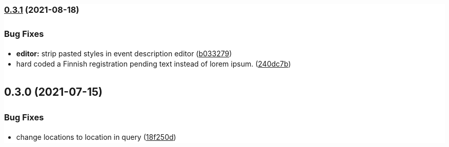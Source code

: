 ### [0.3.1](https://github.com/City-of-Helsinki/palvelutarjotin-admin/compare/v0.3.0...v0.3.1) (2021-08-18)

### Bug Fixes

- **editor:** strip pasted styles in event description editor ([b033279](https://github.com/City-of-Helsinki/palvelutarjotin-admin/commit/b033279b1223ff479e44f6432f797139d4241437))
- hard coded a Finnish registration pending text instead of lorem ipsum. ([240dc7b](https://github.com/City-of-Helsinki/palvelutarjotin-admin/commit/240dc7bdb77fed47dd3bff49f72e551cf7bf8c9b))

## 0.3.0 (2021-07-15)

### Bug Fixes

- change locations to location in query ([18f250d](https://github.com/City-of-Helsinki/palvelutarjotin-admin/commit/18f250d0d57c7640ac403a610418a619bacf2792))
